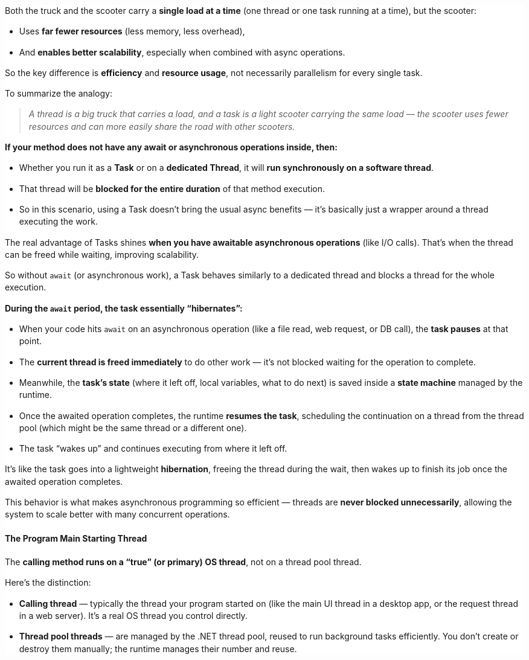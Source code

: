 Both the truck and the scooter carry a **single load at a time** (one thread or one task running at a time), but the scooter:

- Uses **far fewer resources** (less memory, less overhead),
    
- And **enables better scalability**, especially when combined with async operations.

So the key difference is **efficiency** and **resource usage**, not necessarily parallelism for every single task.

To summarize the analogy:

> _A thread is a big truck that carries a load, and a task is a light scooter carrying the same load — the scooter uses fewer resources and can more easily share the road with other scooters._

**If your method does not have any await or asynchronous operations inside, then:**

- Whether you run it as a **Task** or on a **dedicated Thread**, it will **run synchronously on a software thread**.
    
- That thread will be **blocked for the entire duration** of that method execution.
    
- So in this scenario, using a Task doesn’t bring the usual async benefits — it’s basically just a wrapper around a thread executing the work.

The real advantage of Tasks shines **when you have awaitable asynchronous operations** (like I/O calls). That’s when the thread can be freed while waiting, improving scalability.

So without `await` (or asynchronous work), a Task behaves similarly to a dedicated thread and blocks a thread for the whole execution.

**During the `await` period, the task essentially “hibernates”:**

- When your code hits `await` on an asynchronous operation (like a file read, web request, or DB call), the **task pauses** at that point.
    
- The **current thread is freed immediately** to do other work — it’s not blocked waiting for the operation to complete.
    
- Meanwhile, the **task’s state** (where it left off, local variables, what to do next) is saved inside a **state machine** managed by the runtime.
    
- Once the awaited operation completes, the runtime **resumes the task**, scheduling the continuation on a thread from the thread pool (which might be the same thread or a different one).
    
- The task “wakes up” and continues executing from where it left off.

It’s like the task goes into a lightweight **hibernation**, freeing the thread during the wait, then wakes up to finish its job once the awaited operation completes.

This behavior is what makes asynchronous programming so efficient — threads are **never blocked unnecessarily**, allowing the system to scale better with many concurrent operations.
#### The Program Main Starting Thread
The **calling method runs on a “true” (or primary) OS thread**, not on a thread pool thread.

Here’s the distinction:

- **Calling thread** — typically the thread your program started on (like the main UI thread in a desktop app, or the request thread in a web server). It’s a real OS thread you control directly.
    
- **Thread pool threads** — are managed by the .NET thread pool, reused to run background tasks efficiently. You don’t create or destroy them manually; the runtime manages their number and reuse.
